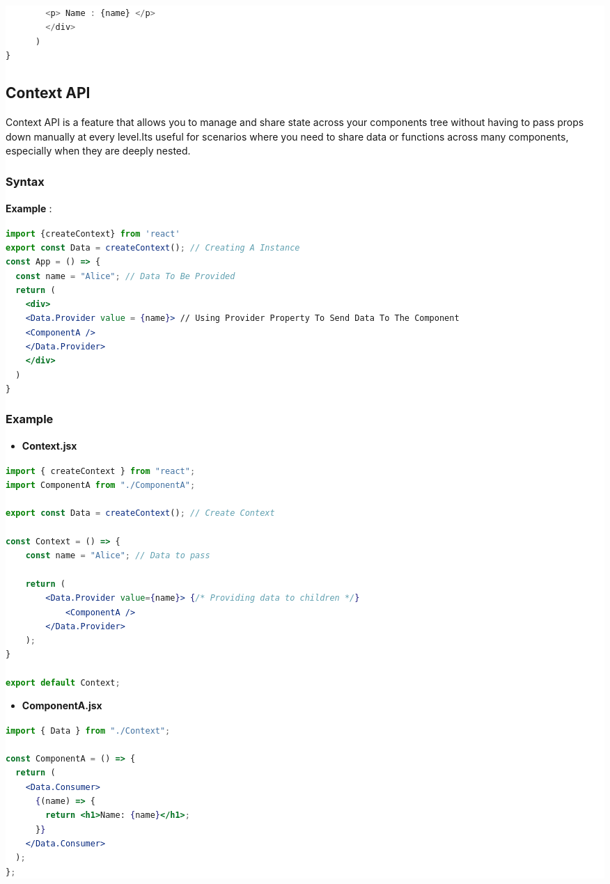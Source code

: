 ```js
        <p> Name : {name} </p>
        </div>
      )
}
```
## Context API

Context API is a feature that allows you to manage and share state across your components tree
without having to pass props down manually at every level.Its useful for scenarios where you
need to share data or functions across many components, especially when they are deeply nested.

### Syntax
**Example** :
```jsx
import {createContext} from 'react'
export const Data = createContext(); // Creating A Instance
const App = () => {
  const name = "Alice"; // Data To Be Provided
  return (
    <div>
    <Data.Provider value = {name}> // Using Provider Property To Send Data To The Component
    <ComponentA />
    </Data.Provider>
    </div>
  )
}
```

### Example

- **Context.jsx**
```jsx
import { createContext } from "react";
import ComponentA from "./ComponentA";

export const Data = createContext(); // Create Context

const Context = () => {
    const name = "Alice"; // Data to pass

    return (
        <Data.Provider value={name}> {/* Providing data to children */}
            <ComponentA />
        </Data.Provider>
    );
}

export default Context;
```

- **ComponentA.jsx**
```jsx
import { Data } from "./Context";

const ComponentA = () => {
  return (
    <Data.Consumer>
      {(name) => {
        return <h1>Name: {name}</h1>;
      }}
    </Data.Consumer>
  );
};

```